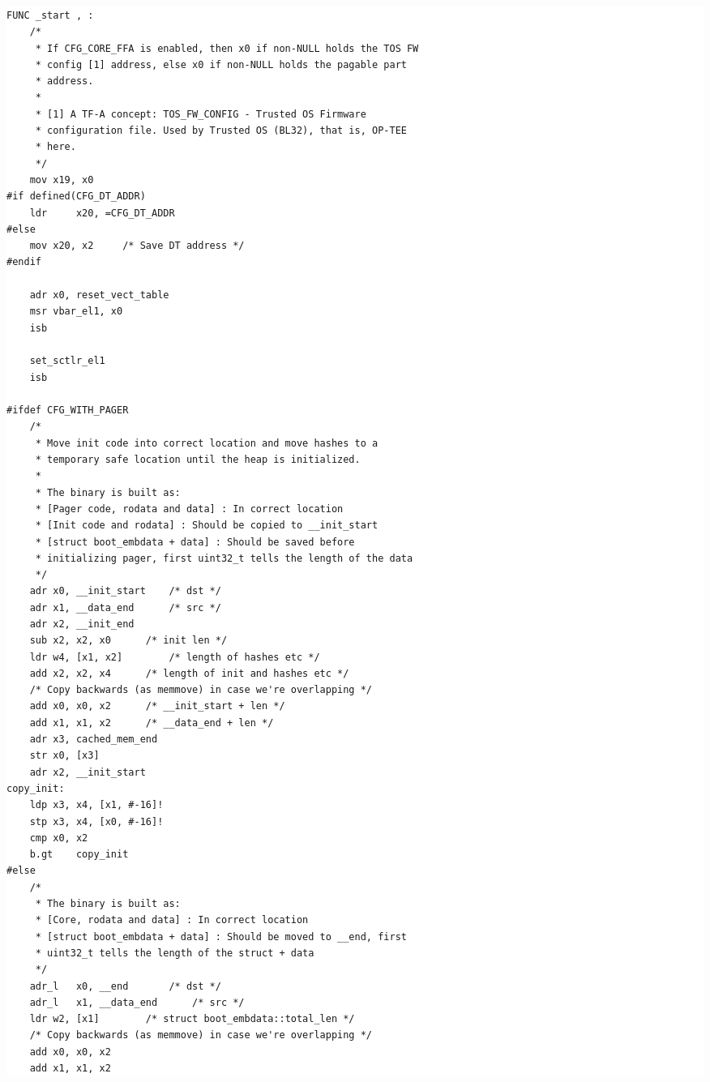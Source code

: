     FUNC _start , :
    	/*
    	 * If CFG_CORE_FFA is enabled, then x0 if non-NULL holds the TOS FW
    	 * config [1] address, else x0 if non-NULL holds the pagable part
    	 * address.
    	 *
    	 * [1] A TF-A concept: TOS_FW_CONFIG - Trusted OS Firmware
    	 * configuration file. Used by Trusted OS (BL32), that is, OP-TEE
    	 * here.
    	 */
    	mov	x19, x0
    #if defined(CFG_DT_ADDR)
    	ldr     x20, =CFG_DT_ADDR
    #else
    	mov	x20, x2		/* Save DT address */
    #endif
    
    	adr	x0, reset_vect_table
    	msr	vbar_el1, x0
    	isb
    
    	set_sctlr_el1
    	isb
    
    #ifdef CFG_WITH_PAGER
    	/*
    	 * Move init code into correct location and move hashes to a
    	 * temporary safe location until the heap is initialized.
    	 *
    	 * The binary is built as:
    	 * [Pager code, rodata and data] : In correct location
    	 * [Init code and rodata] : Should be copied to __init_start
    	 * [struct boot_embdata + data] : Should be saved before
    	 * initializing pager, first uint32_t tells the length of the data
    	 */
    	adr	x0, __init_start	/* dst */
    	adr	x1, __data_end		/* src */
    	adr	x2, __init_end
    	sub	x2, x2, x0		/* init len */
    	ldr	w4, [x1, x2]		/* length of hashes etc */
    	add	x2, x2, x4		/* length of init and hashes etc */
    	/* Copy backwards (as memmove) in case we're overlapping */
    	add	x0, x0, x2		/* __init_start + len */
    	add	x1, x1, x2		/* __data_end + len */
    	adr	x3, cached_mem_end
    	str	x0, [x3]
    	adr	x2, __init_start
    copy_init:
    	ldp	x3, x4, [x1, #-16]!
    	stp	x3, x4, [x0, #-16]!
    	cmp	x0, x2
    	b.gt	copy_init
    #else
    	/*
    	 * The binary is built as:
    	 * [Core, rodata and data] : In correct location
    	 * [struct boot_embdata + data] : Should be moved to __end, first
    	 * uint32_t tells the length of the struct + data
    	 */
    	adr_l	x0, __end		/* dst */
    	adr_l	x1, __data_end		/* src */
    	ldr	w2, [x1]		/* struct boot_embdata::total_len */
    	/* Copy backwards (as memmove) in case we're overlapping */
    	add	x0, x0, x2
    	add	x1, x1, x2